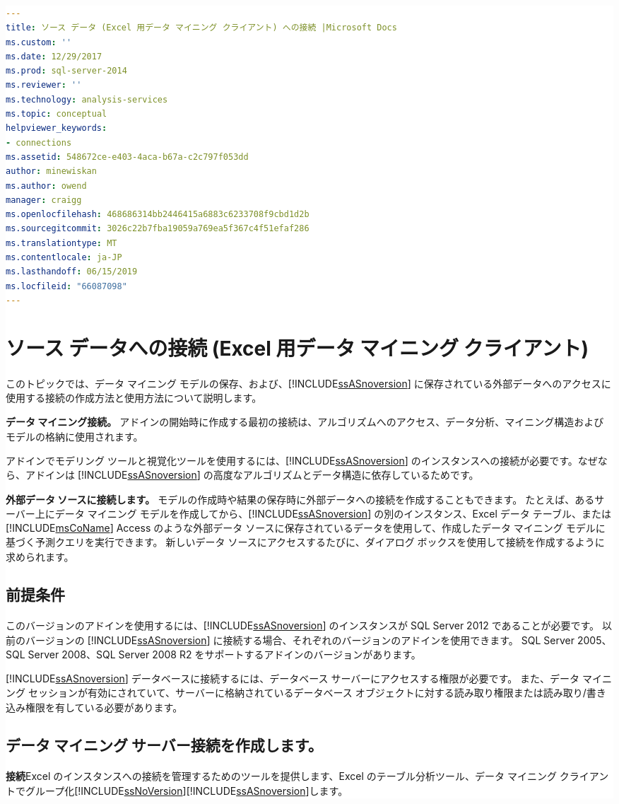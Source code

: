 ```yaml
---
title: ソース データ (Excel 用データ マイニング クライアント) への接続 |Microsoft Docs
ms.custom: ''
ms.date: 12/29/2017
ms.prod: sql-server-2014
ms.reviewer: ''
ms.technology: analysis-services
ms.topic: conceptual
helpviewer_keywords:
- connections
ms.assetid: 548672ce-e403-4aca-b67a-c2c797f053dd
author: minewiskan
ms.author: owend
manager: craigg
ms.openlocfilehash: 468686314bb2446415a6883c6233708f9cbd1d2b
ms.sourcegitcommit: 3026c22b7fba19059a769ea5f367c4f51efaf286
ms.translationtype: MT
ms.contentlocale: ja-JP
ms.lasthandoff: 06/15/2019
ms.locfileid: "66087098"
---
```

# <a name="connect-to-source-data-data-mining-client-for-excel"></a>ソース データへの接続 (Excel 用データ マイニング クライアント)
  このトピックでは、データ マイニング モデルの保存、および、[!INCLUDE[ssASnoversion](../includes/ssasnoversion-md.md)] に保存されている外部データへのアクセスに使用する接続の作成方法と使用方法について説明します。  
  
 **データ マイニング接続。** アドインの開始時に作成する最初の接続は、アルゴリズムへのアクセス、データ分析、マイニング構造およびモデルの格納に使用されます。  
  
 アドインでモデリング ツールと視覚化ツールを使用するには、[!INCLUDE[ssASnoversion](../includes/ssasnoversion-md.md)] のインスタンスへの接続が必要です。なぜなら、アドインは [!INCLUDE[ssASnoversion](../includes/ssasnoversion-md.md)] の高度なアルゴリズムとデータ構造に依存しているためです。  
  
 **外部データ ソースに接続します。** モデルの作成時や結果の保存時に外部データへの接続を作成することもできます。 たとえば、あるサーバー上にデータ マイニング モデルを作成してから、[!INCLUDE[ssASnoversion](../includes/ssasnoversion-md.md)] の別のインスタンス、Excel データ テーブル、または [!INCLUDE[msCoName](../includes/msconame-md.md)] Access のような外部データ ソースに保存されているデータを使用して、作成したデータ マイニング モデルに基づく予測クエリを実行できます。 新しいデータ ソースにアクセスするたびに、ダイアログ ボックスを使用して接続を作成するように求められます。  
  
##  <a name="bkmk_prereq2"></a> 前提条件  
 このバージョンのアドインを使用するには、[!INCLUDE[ssASnoversion](../includes/ssasnoversion-md.md)] のインスタンスが SQL Server 2012 であることが必要です。 以前のバージョンの [!INCLUDE[ssASnoversion](../includes/ssasnoversion-md.md)] に接続する場合、それぞれのバージョンのアドインを使用できます。 SQL Server 2005、SQL Server 2008、SQL Server 2008 R2 をサポートするアドインのバージョンがあります。  
  
 [!INCLUDE[ssASnoversion](../includes/ssasnoversion-md.md)] データベースに接続するには、データベース サーバーにアクセスする権限が必要です。 また、データ マイニング セッションが有効にされていて、サーバーに格納されているデータベース オブジェクトに対する読み取り権限または読み取り/書き込み権限を有している必要があります。  
  
##  <a name="bkmk_connect"></a> データ マイニング サーバー接続を作成します。  
 **接続**Excel のインスタンスへの接続を管理するためのツールを提供します、Excel のテーブル分析ツール、データ マイニング クライアントでグループ化[!INCLUDE[ssNoVersion](../includes/ssnoversion-md.md)][!INCLUDE[ssASnoversion](../includes/ssasnoversion-md.md)]します。  
  